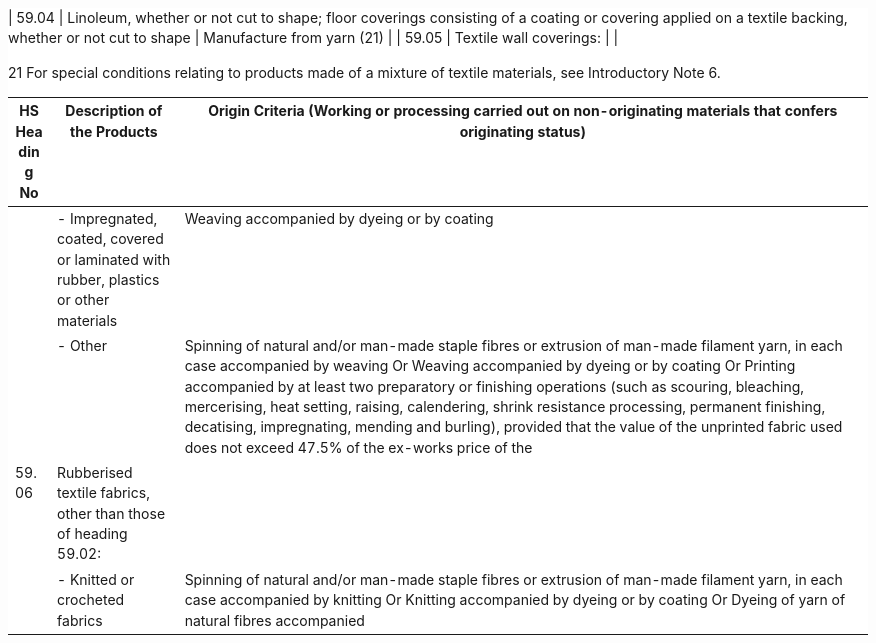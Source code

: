 | 59.04           | Linoleum, whether or not cut to shape; floor coverings consisting of a coating or covering applied on a textile backing, whether or not cut to shape                                                                                          | Manufacture from yarn (21)                                                                                                                                                                                                                                                                                                                                                                                                |
| 59.05           | Textile wall coverings:                                                                                                                                                                                                                       |                                                                                                                                                                                                                                                                                                                                                                                                                           |

21 For special conditions relating to products made of a mixture of textile materials, see Introductory Note 6.

| HS Heading No   | Description of the Products                                                                              | Origin Criteria (Working or processing carried out on non-originating materials that confers originating status)                                                                                                                                                                                                                                                                                                                                                                                                                                   |
|-----------------|----------------------------------------------------------------------------------------------------------|----------------------------------------------------------------------------------------------------------------------------------------------------------------------------------------------------------------------------------------------------------------------------------------------------------------------------------------------------------------------------------------------------------------------------------------------------------------------------------------------------------------------------------------------------|
|                 | - Impregnated, coated, covered or laminated with rubber, plastics or other materials                     | Weaving accompanied by dyeing or by coating                                                                                                                                                                                                                                                                                                                                                                                                                                                                                                        |
|                 | - Other                                                                                                  | Spinning of natural and/or man-made staple fibres or extrusion of man-made filament yarn, in each case accompanied by weaving Or Weaving accompanied by dyeing or by coating Or Printing accompanied by at least two preparatory or finishing operations (such as scouring, bleaching, mercerising, heat setting, raising, calendering, shrink resistance processing, permanent finishing, decatising, impregnating, mending and burling), provided that the value of the unprinted fabric used does not exceed 47.5% of the ex-works price of the |
| 59.06           | Rubberised textile fabrics, other than those of heading 59.02:                                           |                                                                                                                                                                                                                                                                                                                                                                                                                                                                                                                                                    |
|                 | - Knitted or crocheted fabrics                                                                           | Spinning of natural and/or man-made staple fibres or extrusion of man-made filament yarn, in each case accompanied by knitting Or Knitting accompanied by dyeing or by coating Or Dyeing of yarn of natural fibres accompanied                                                                                                                                                                                                                                                                                                                     |